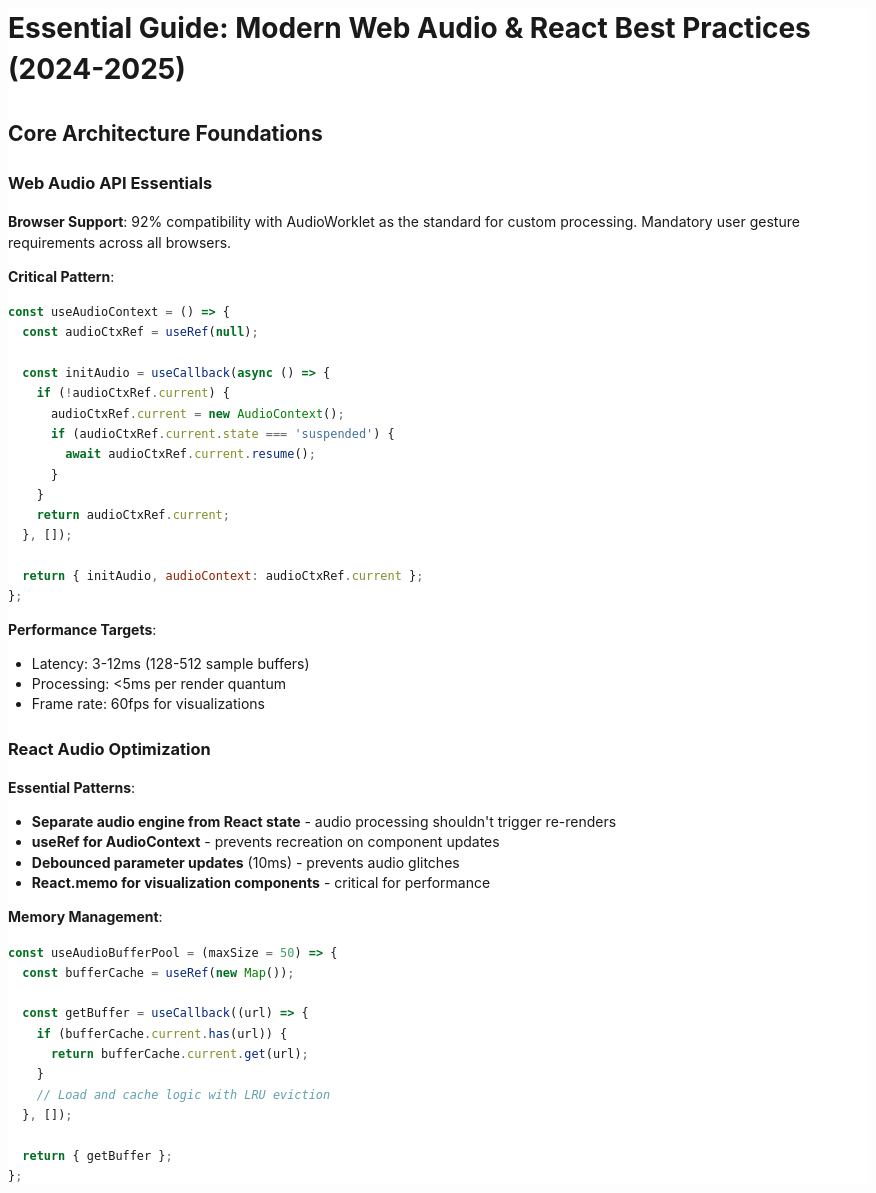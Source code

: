 # Essential Guide: Modern Web Audio & React Best Practices (2024-2025)

## Core Architecture Foundations

### Web Audio API Essentials
**Browser Support**: 92% compatibility with AudioWorklet as the standard for custom processing. Mandatory user gesture requirements across all browsers.

**Critical Pattern**:
```javascript
const useAudioContext = () => {
  const audioCtxRef = useRef(null);
  
  const initAudio = useCallback(async () => {
    if (!audioCtxRef.current) {
      audioCtxRef.current = new AudioContext();
      if (audioCtxRef.current.state === 'suspended') {
        await audioCtxRef.current.resume();
      }
    }
    return audioCtxRef.current;
  }, []);
  
  return { initAudio, audioContext: audioCtxRef.current };
};
```

**Performance Targets**:
- Latency: 3-12ms (128-512 sample buffers)
- Processing: <5ms per render quantum
- Frame rate: 60fps for visualizations

### React Audio Optimization

**Essential Patterns**:
- **Separate audio engine from React state** - audio processing shouldn't trigger re-renders
- **useRef for AudioContext** - prevents recreation on component updates
- **Debounced parameter updates** (10ms) - prevents audio glitches
- **React.memo for visualization components** - critical for performance

**Memory Management**:
```javascript
const useAudioBufferPool = (maxSize = 50) => {
  const bufferCache = useRef(new Map());
  
  const getBuffer = useCallback((url) => {
    if (bufferCache.current.has(url)) {
      return bufferCache.current.get(url);
    }
    // Load and cache logic with LRU eviction
  }, []);
  
  return { getBuffer };
};
```
